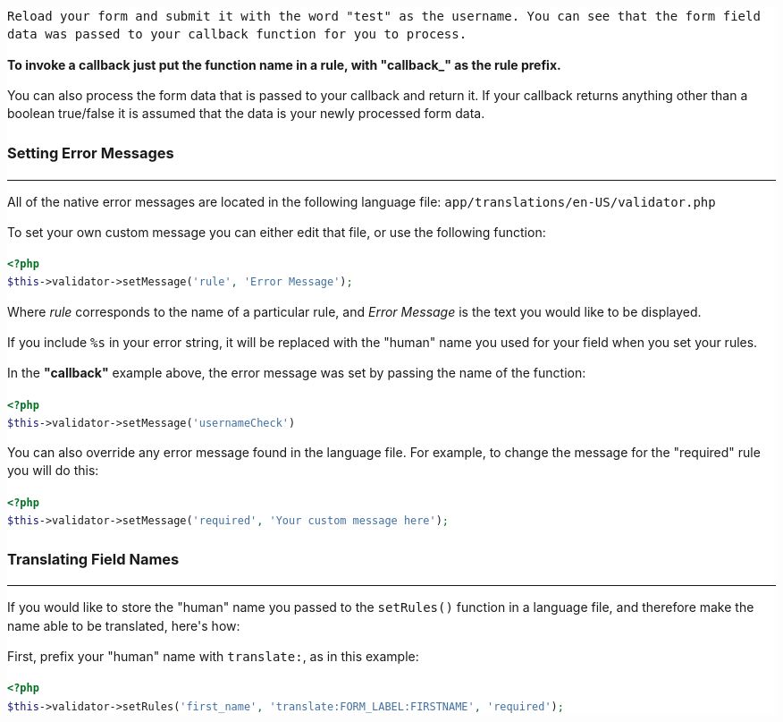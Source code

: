 <kbd>Reload your form and submit it with the word "test" as the username. You can see that the form field data was passed to your callback function for you to process.</kbd>

**To invoke a callback just put the function name in a rule, with "callback_" as the rule prefix.**

You can also process the form data that is passed to your callback and return it. If your callback returns anything other than a boolean true/false it is assumed that the data is your newly processed form data.

### Setting Error Messages <a name="setting-error-messages"></a>

------

All of the native error messages are located in the following language file: <kbd>app/translations/en-US/validator.php</kbd>

To set your own custom message you can either edit that file, or use the following function:

```php
<?php
$this->validator->setMessage('rule', 'Error Message');
```

Where <var>rule</var> corresponds to the name of a particular rule, and <var>Error Message</var> is the text you would like to be displayed.

If you include <kbd>%s</kbd> in your error string, it will be replaced with the "human" name you used for your field when you set your rules.

In the **"callback"** example above, the error message was set by passing the name of the function:

```php
<?php
$this->validator->setMessage('usernameCheck')
```

You can also override any error message found in the language file. For example, to change the message for the "required" rule you will do this:

```php
<?php
$this->validator->setMessage('required', 'Your custom message here');
```

### Translating Field Names <a name="translating-field-names"></a>

------

If you would like to store the "human" name you passed to the <kbd>setRules()</kbd> function in a language file, and therefore make the name able to be translated, here's how:

First, prefix your "human" name with <kbd>translate:</kbd>, as in this example:

```php
<?php
$this->validator->setRules('first_name', 'translate:FORM_LABEL:FIRSTNAME', 'required');
```
